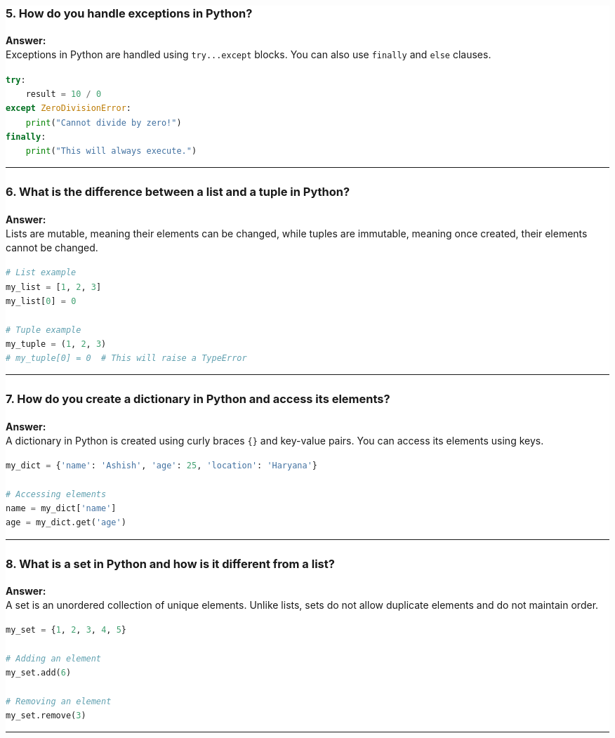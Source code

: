 ### 5. How do you handle exceptions in Python?
**Answer:**  
Exceptions in Python are handled using `try...except` blocks. You can also use `finally` and `else` clauses.
```python
try:
    result = 10 / 0
except ZeroDivisionError:
    print("Cannot divide by zero!")
finally:
    print("This will always execute.")
```
---

### 6. What is the difference between a list and a tuple in Python?
**Answer:**  
Lists are mutable, meaning their elements can be changed, while tuples are immutable, meaning once created, their elements cannot be changed.
```python
# List example
my_list = [1, 2, 3]
my_list[0] = 0

# Tuple example
my_tuple = (1, 2, 3)
# my_tuple[0] = 0  # This will raise a TypeError
```
---

### 7. How do you create a dictionary in Python and access its elements?
**Answer:**  
A dictionary in Python is created using curly braces `{}` and key-value pairs. You can access its elements using keys.
```python
my_dict = {'name': 'Ashish', 'age': 25, 'location': 'Haryana'}

# Accessing elements
name = my_dict['name']
age = my_dict.get('age')
```
---

### 8. What is a set in Python and how is it different from a list?
**Answer:**  
A set is an unordered collection of unique elements. Unlike lists, sets do not allow duplicate elements and do not maintain order.
```python
my_set = {1, 2, 3, 4, 5}

# Adding an element
my_set.add(6)

# Removing an element
my_set.remove(3)
```
---
